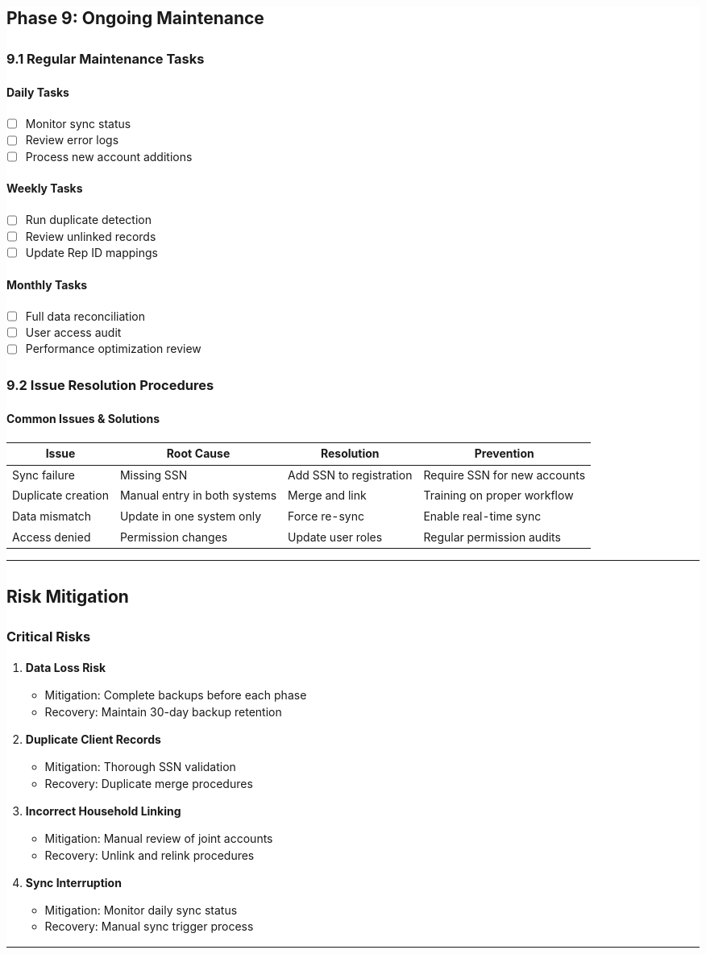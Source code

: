 
## Phase 9: Ongoing Maintenance

### 9.1 Regular Maintenance Tasks

#### Daily Tasks
- [ ] Monitor sync status
- [ ] Review error logs
- [ ] Process new account additions

#### Weekly Tasks
- [ ] Run duplicate detection
- [ ] Review unlinked records
- [ ] Update Rep ID mappings

#### Monthly Tasks
- [ ] Full data reconciliation
- [ ] User access audit
- [ ] Performance optimization review

### 9.2 Issue Resolution Procedures

#### Common Issues & Solutions
| Issue | Root Cause | Resolution | Prevention |
|-------|------------|------------|------------|
| Sync failure | Missing SSN | Add SSN to registration | Require SSN for new accounts |
| Duplicate creation | Manual entry in both systems | Merge and link | Training on proper workflow |
| Data mismatch | Update in one system only | Force re-sync | Enable real-time sync |
| Access denied | Permission changes | Update user roles | Regular permission audits |

---

## Risk Mitigation

### Critical Risks

1. **Data Loss Risk**
   - Mitigation: Complete backups before each phase
   - Recovery: Maintain 30-day backup retention

2. **Duplicate Client Records**
   - Mitigation: Thorough SSN validation
   - Recovery: Duplicate merge procedures

3. **Incorrect Household Linking**
   - Mitigation: Manual review of joint accounts
   - Recovery: Unlink and relink procedures

4. **Sync Interruption**
   - Mitigation: Monitor daily sync status
   - Recovery: Manual sync trigger process

---